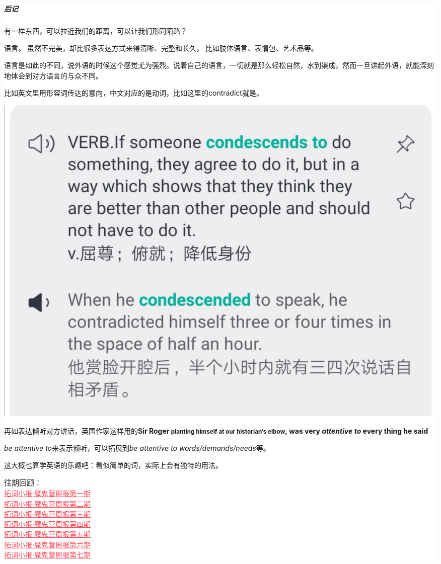 
<h5>后记</h5>

有一样东西，可以拉近我们的距离，可以让我们形同陌路？

语言。 虽然不完美，却比很多表达方式来得清晰、完整和长久， 比如肢体语言、表情包、艺术品等。

语言是如此的不同，说外语的时候这个感觉尤为强烈。说着自己的语言，一切就是那么轻松自然，水到渠成，然而一旦讲起外语，就能深刻地体会到对方语言的与众不同。

比如英文里用形容词传达的意向，中文对应的是动词，比如这里的contradict就是。 

<img src="./asset/29/condescend.jpg" alt="全球榜单">

再如表达倾听对方讲话，英国作家这样用的<b>Sir Roger <small>planting himself at our historian’s elbow</small>, was very <i>attentive to</i> every thing he said</b>

<i>be attentive to</i>来表示倾听，可以拓展到<i>be attentive to words/demands/needs</i>等。 

这大概也算学英语的乐趣吧：看似简单的词，实际上会有独特的用法。

<div class="a-list">
<span style="font-size:15px">往期回顾：</span>
<a href="https://www.topschool.com/towords/tarticle/index.html?article_id=37" style="color:#FF4855;font-size:14px;display:block">拓词小报·魔鬼营周报第一期</a>
<a href="https://www.topschool.com/towords/tarticle/index.html?article_id=39" style="color:#FF4855;font-size:14px;display:block">拓词小报·魔鬼营周报第二期</a>
<a href="https://www.topschool.com/towords/tarticle/index.html?article_id=41" style="color:#FF4855;font-size:14px;display:block">拓词小报·魔鬼营周报第三期</a>
<a href="https://www.topschool.com/towords/tarticle/index.html?article_id=42" style="color:#FF4855;font-size:14px;display:block">拓词小报·魔鬼营周报第四期</a>
<a href="https://www.topschool.com/towords/tarticle/index.html?article_id=43" style="color:#FF4855;font-size:14px;display:block">拓词小报·魔鬼营周报第五期</a>
<a href="https://www.topschool.com/towords/tarticle/index.html?article_id=44" style="color:#FF4855;font-size:14px;display:block">拓词小报·魔鬼营周报第六期</a>	
<a href="https://www.topschool.com/towords/tarticle/index.html?article_id=45" style="color:#FF4855;font-size:14px;display:block">拓词小报·魔鬼营周报第七期</a>